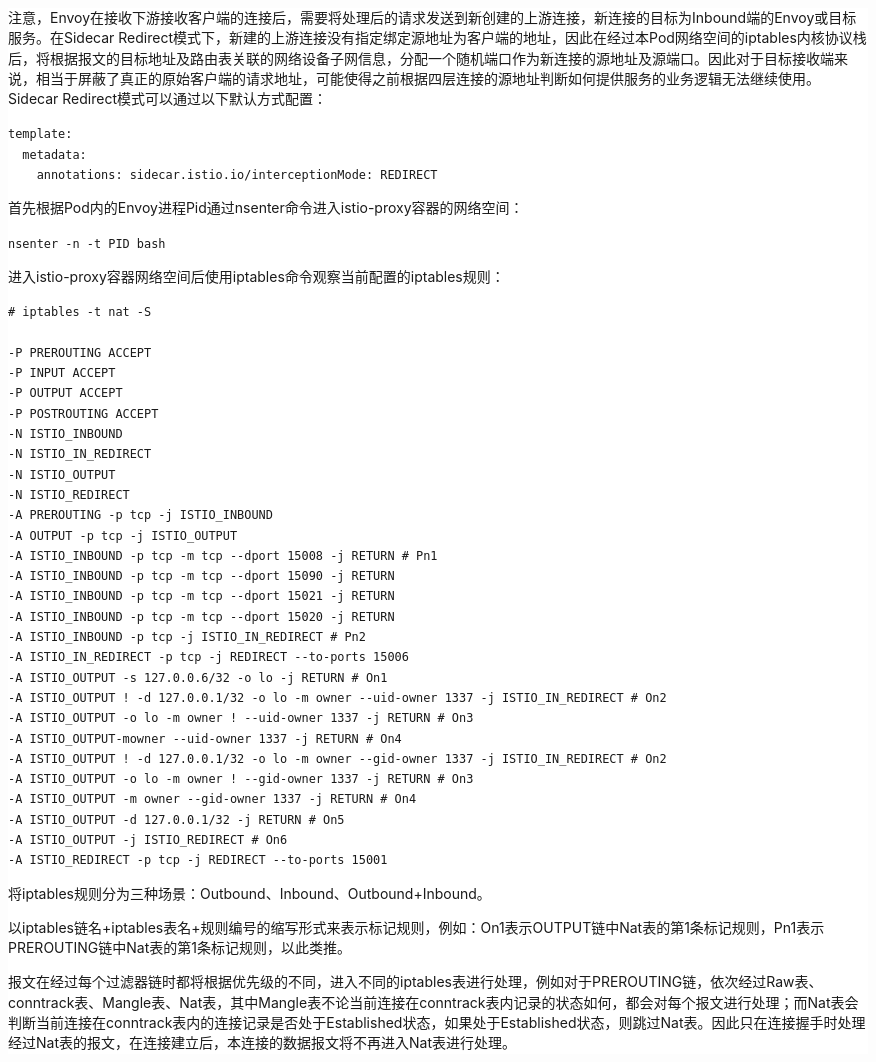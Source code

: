 注意，Envoy在接收下游接收客户端的连接后，需要将处理后的请求发送到新创建的上游连接，新连接的目标为Inbound端的Envoy或目标服务。在Sidecar Redirect模式下，新建的上游连接没有指定绑定源地址为客户端的地址，因此在经过本Pod网络空间的iptables内核协议栈后，将根据报文的目标地址及路由表关联的网络设备子网信息，分配一个随机端口作为新连接的源地址及源端口。因此对于目标接收端来说，相当于屏蔽了真正的原始客户端的请求地址，可能使得之前根据四层连接的源地址判断如何提供服务的业务逻辑无法继续使用。Sidecar Redirect模式可以通过以下默认方式配置：

```
template:
  metadata:
    annotations: sidecar.istio.io/interceptionMode: REDIRECT
```

首先根据Pod内的Envoy进程Pid通过nsenter命令进入istio-proxy容器的网络空间：

```
nsenter -n -t PID bash
```

进入istio-proxy容器网络空间后使用iptables命令观察当前配置的iptables规则：
```
# iptables -t nat -S

-P PREROUTING ACCEPT
-P INPUT ACCEPT
-P OUTPUT ACCEPT
-P POSTROUTING ACCEPT
-N ISTIO_INBOUND
-N ISTIO_IN_REDIRECT
-N ISTIO_OUTPUT
-N ISTIO_REDIRECT
-A PREROUTING -p tcp -j ISTIO_INBOUND
-A OUTPUT -p tcp -j ISTIO_OUTPUT
-A ISTIO_INBOUND -p tcp -m tcp --dport 15008 -j RETURN # Pn1
-A ISTIO_INBOUND -p tcp -m tcp --dport 15090 -j RETURN
-A ISTIO_INBOUND -p tcp -m tcp --dport 15021 -j RETURN
-A ISTIO_INBOUND -p tcp -m tcp --dport 15020 -j RETURN
-A ISTIO_INBOUND -p tcp -j ISTIO_IN_REDIRECT # Pn2
-A ISTIO_IN_REDIRECT -p tcp -j REDIRECT --to-ports 15006
-A ISTIO_OUTPUT -s 127.0.0.6/32 -o lo -j RETURN # On1
-A ISTIO_OUTPUT ! -d 127.0.0.1/32 -o lo -m owner --uid-owner 1337 -j ISTIO_IN_REDIRECT # On2
-A ISTIO_OUTPUT -o lo -m owner ! --uid-owner 1337 -j RETURN # On3
-A ISTIO_OUTPUT-mowner --uid-owner 1337 -j RETURN # On4
-A ISTIO_OUTPUT ! -d 127.0.0.1/32 -o lo -m owner --gid-owner 1337 -j ISTIO_IN_REDIRECT # On2
-A ISTIO_OUTPUT -o lo -m owner ! --gid-owner 1337 -j RETURN # On3
-A ISTIO_OUTPUT -m owner --gid-owner 1337 -j RETURN # On4
-A ISTIO_OUTPUT -d 127.0.0.1/32 -j RETURN # On5
-A ISTIO_OUTPUT -j ISTIO_REDIRECT # On6
-A ISTIO_REDIRECT -p tcp -j REDIRECT --to-ports 15001
```

将iptables规则分为三种场景：Outbound、Inbound、Outbound+Inbound。

以iptables链名+iptables表名+规则编号的缩写形式来表示标记规则，例如：On1表示OUTPUT链中Nat表的第1条标记规则，Pn1表示PREROUTING链中Nat表的第1条标记规则，以此类推。

报文在经过每个过滤器链时都将根据优先级的不同，进入不同的iptables表进行处理，例如对于PREROUTING链，依次经过Raw表、conntrack表、Mangle表、Nat表，其中Mangle表不论当前连接在conntrack表内记录的状态如何，都会对每个报文进行处理；而Nat表会判断当前连接在conntrack表内的连接记录是否处于Established状态，如果处于Established状态，则跳过Nat表。因此只在连接握手时处理经过Nat表的报文，在连接建立后，本连接的数据报文将不再进入Nat表进行处理。
